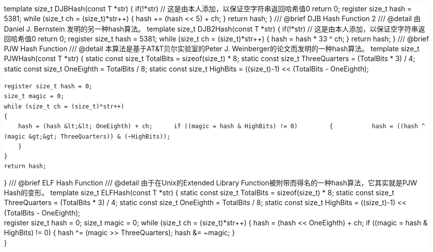 template
size_t DJBHash(const T *str)
{
	if(!*str)	// 这是由本人添加，以保证空字符串返回哈希值0
		return 0;
	register size_t hash = 5381;
	while (size_t ch = (size_t)*str++)
	{
		hash += (hash &lt;&lt; 5) + ch;
	}
	return hash;
}
/// @brief DJB Hash Function 2
/// @detail 由Daniel J. Bernstein 发明的另一种hash算法。
template
size_t DJB2Hash(const T *str)
{
	if(!*str)	// 这是由本人添加，以保证空字符串返回哈希值0
		return 0;
	register size_t hash = 5381;
	while (size_t ch = (size_t)*str++)
	{
		hash = hash * 33 ^ ch;
	}
	return hash;
}
/// @brief PJW Hash Function
/// @detail 本算法是基于AT&T贝尔实验室的Peter J. Weinberger的论文而发明的一种hash算法。
template
size_t PJWHash(const T *str)
{
	static const size_t TotalBits		= sizeof(size_t) * 8;
	static const size_t ThreeQuarters	= (TotalBits  * 3) / 4;
	static const size_t OneEighth		= TotalBits / 8;
	static const size_t HighBits		= ((size_t)-1) &lt;&lt; (TotalBits - OneEighth);	

	register size_t hash = 0;
	size_t magic = 0;	
	while (size_t ch = (size_t)*str++)
	{
		hash = (hash &lt;&lt; OneEighth) + ch; 		if ((magic = hash & HighBits) != 0) 		{ 			hash = ((hash ^ (magic &gt;&gt; ThreeQuarters)) & (~HighBits));
		}
	}
	return hash;
}
/// @brief ELF Hash Function
/// @detail 由于在Unix的Extended Library Function被附带而得名的一种hash算法，它其实就是PJW Hash的变形。
template
size_t ELFHash(const T *str)
{
	static const size_t TotalBits		= sizeof(size_t) * 8;
	static const size_t ThreeQuarters	= (TotalBits  * 3) / 4;
	static const size_t OneEighth		= TotalBits / 8;
	static const size_t HighBits		= ((size_t)-1) &lt;&lt; (TotalBits - OneEighth);	
	register size_t hash = 0;
	size_t magic = 0;
	while (size_t ch = (size_t)*str++)
	{
		hash = (hash &lt;&lt; OneEighth) + ch; 		if ((magic = hash & HighBits) != 0) 		{ 			hash ^= (magic &gt;&gt; ThreeQuarters);
			hash &= ~magic;
		}		
	}